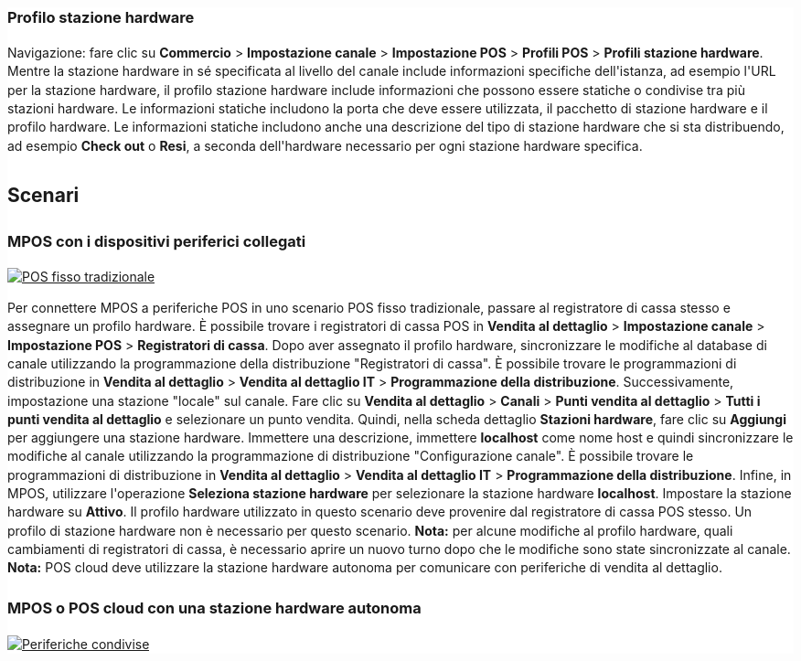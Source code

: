 ### <a name="hardware-station-profile"></a>Profilo stazione hardware

Navigazione: fare clic su **Commercio** &gt; **Impostazione canale** &gt; **Impostazione POS** &gt; **Profili POS** &gt; **Profili stazione hardware**. Mentre la stazione hardware in sé specificata al livello del canale include informazioni specifiche dell'istanza, ad esempio l'URL per la stazione hardware, il profilo stazione hardware include informazioni che possono essere statiche o condivise tra più stazioni hardware. Le informazioni statiche includono la porta che deve essere utilizzata, il pacchetto di stazione hardware e il profilo hardware. Le informazioni statiche includono anche una descrizione del tipo di stazione hardware che si sta distribuendo, ad esempio **Check out** o **Resi**, a seconda dell'hardware necessario per ogni stazione hardware specifica.

## <a name="scenarios"></a>Scenari
### <a name="mpos-with-connected-peripheral-devices"></a>MPOS con i dispositivi periferici collegati

[![POS fisso tradizionale](./media/traditional-300x279.png)](./media/traditional.png) 

Per connettere MPOS a periferiche POS in uno scenario POS fisso tradizionale, passare al registratore di cassa stesso e assegnare un profilo hardware. È possibile trovare i registratori di cassa POS in **Vendita al dettaglio** &gt; **Impostazione canale** &gt; **Impostazione POS** &gt; **Registratori di cassa**. Dopo aver assegnato il profilo hardware, sincronizzare le modifiche al database di canale utilizzando la programmazione della distribuzione "Registratori di cassa". È possibile trovare le programmazioni di distribuzione in **Vendita al dettaglio** &gt; **Vendita al dettaglio IT** &gt; **Programmazione della distribuzione**. Successivamente, impostazione una stazione "locale" sul canale. Fare clic su **Vendita al dettaglio** &gt; **Canali** &gt; **Punti vendita al dettaglio** &gt; **Tutti i punti vendita al dettaglio** e selezionare un punto vendita. Quindi, nella scheda dettaglio **Stazioni hardware**, fare clic su **Aggiungi** per aggiungere una stazione hardware. Immettere una descrizione, immettere **localhost** come nome host e quindi sincronizzare le modifiche al canale utilizzando la programmazione di distribuzione "Configurazione canale". È possibile trovare le programmazioni di distribuzione in **Vendita al dettaglio** &gt; **Vendita al dettaglio IT** &gt; **Programmazione della distribuzione**. Infine, in MPOS, utilizzare l'operazione **Seleziona stazione hardware** per selezionare la stazione hardware **localhost**. Impostare la stazione hardware su **Attivo**. Il profilo hardware utilizzato in questo scenario deve provenire dal registratore di cassa POS stesso. Un profilo di stazione hardware non è necessario per questo scenario. **Nota:** per alcune modifiche al profilo hardware, quali cambiamenti di registratori di cassa, è necessario aprire un nuovo turno dopo che le modifiche sono state sincronizzate al canale. **Nota:** POS cloud deve utilizzare la stazione hardware autonoma per comunicare con periferiche di vendita al dettaglio.

### <a name="mpos-or-cloud-pos-with-a-stand-alone-hardware-station"></a>MPOS o POS cloud con una stazione hardware autonoma
[![Periferiche condivise](./media/shared-300x254.png)](./media/shared.png)
